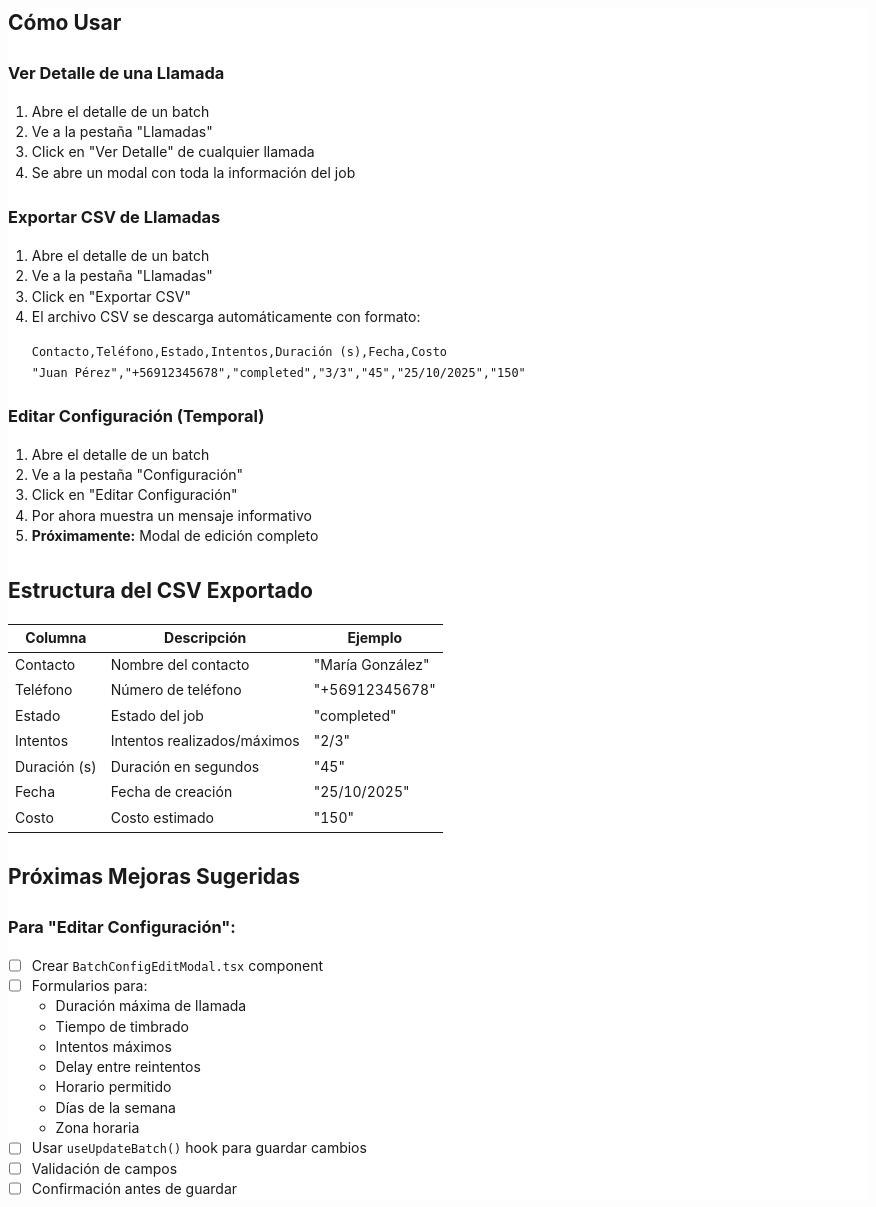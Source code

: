 ## Cómo Usar

### Ver Detalle de una Llamada
1. Abre el detalle de un batch
2. Ve a la pestaña "Llamadas"
3. Click en "Ver Detalle" de cualquier llamada
4. Se abre un modal con toda la información del job

### Exportar CSV de Llamadas
1. Abre el detalle de un batch
2. Ve a la pestaña "Llamadas"
3. Click en "Exportar CSV"
4. El archivo CSV se descarga automáticamente con formato:
   ```
   Contacto,Teléfono,Estado,Intentos,Duración (s),Fecha,Costo
   "Juan Pérez","+56912345678","completed","3/3","45","25/10/2025","150"
   ```

### Editar Configuración (Temporal)
1. Abre el detalle de un batch
2. Ve a la pestaña "Configuración"
3. Click en "Editar Configuración"
4. Por ahora muestra un mensaje informativo
5. **Próximamente:** Modal de edición completo

## Estructura del CSV Exportado

| Columna | Descripción | Ejemplo |
|---------|-------------|---------|
| Contacto | Nombre del contacto | "María González" |
| Teléfono | Número de teléfono | "+56912345678" |
| Estado | Estado del job | "completed" |
| Intentos | Intentos realizados/máximos | "2/3" |
| Duración (s) | Duración en segundos | "45" |
| Fecha | Fecha de creación | "25/10/2025" |
| Costo | Costo estimado | "150" |

## Próximas Mejoras Sugeridas

### Para "Editar Configuración":
- [ ] Crear `BatchConfigEditModal.tsx` component
- [ ] Formularios para:
  - Duración máxima de llamada
  - Tiempo de timbrado
  - Intentos máximos
  - Delay entre reintentos
  - Horario permitido
  - Días de la semana
  - Zona horaria
- [ ] Usar `useUpdateBatch()` hook para guardar cambios
- [ ] Validación de campos
- [ ] Confirmación antes de guardar
